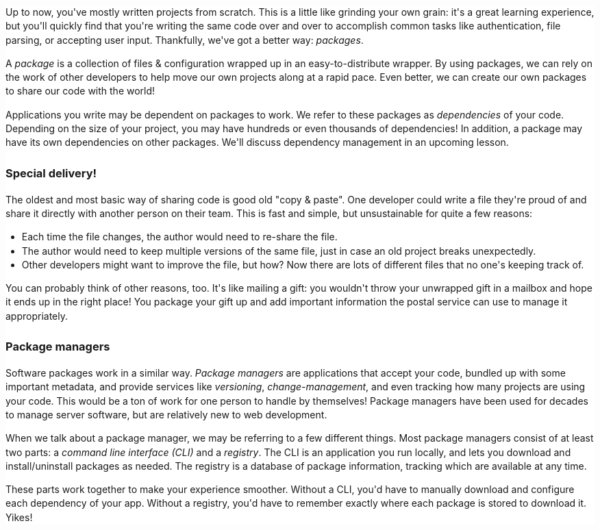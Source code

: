 Up to now, you've mostly written projects from scratch. This is a little like
grinding your own grain: it's a great learning experience, but you'll quickly
find that you're writing the same code over and over to accomplish common tasks
like authentication, file parsing, or accepting user input. Thankfully, we've
got a better way: _packages_.

A _package_ is a collection of files & configuration wrapped up in an
easy-to-distribute wrapper. By using packages, we can rely on the work of other
developers to help move our own projects along at a rapid pace. Even better, we
can create our own packages to share our code with the world!

Applications you write may be dependent on packages to work. We refer to these
packages as _dependencies_ of your code. Depending on the size of your project,
you may have hundreds or even thousands of dependencies! In addition, a package
may have its own dependencies on other packages. We'll discuss dependency
management in an upcoming lesson.

### Special delivery!

The oldest and most basic way of sharing code is good old "copy & paste". One
developer could write a file they're proud of and share it directly with another
person on their team. This is fast and simple, but unsustainable for quite a few
reasons:

- Each time the file changes, the author would need to re-share the file.
- The author would need to keep multiple versions of the same file, just in case
  an old project breaks unexpectedly.
- Other developers might want to improve the file, but how? Now there are lots
  of different files that no one's keeping track of.

You can probably think of other reasons, too. It's like mailing a gift: you
wouldn't throw your unwrapped gift in a mailbox and hope it ends up in the right
place! You package your gift up and add important information the postal service
can use to manage it appropriately.

### Package managers

Software packages work in a similar way. _Package managers_ are applications
that accept your code, bundled up with some important metadata, and provide
services like _versioning_, _change-management_, and even tracking how many
projects are using your code. This would be a ton of work for one person to
handle by themselves! Package managers have been used for decades to manage
server software, but are relatively new to web development.

When we talk about a package manager, we may be referring to a few different
things. Most package managers consist of at least two parts: a _command line
interface (CLI)_ and a _registry_. The CLI is an application you run locally, and
lets you download and install/uninstall packages as needed. The registry is a
database of package information, tracking which are available at any time.

These parts work together to make your experience smoother. Without a CLI, you'd
have to manually download and configure each dependency of your app. Without a
registry, you'd have to remember exactly where each package is stored to
download it. Yikes!
